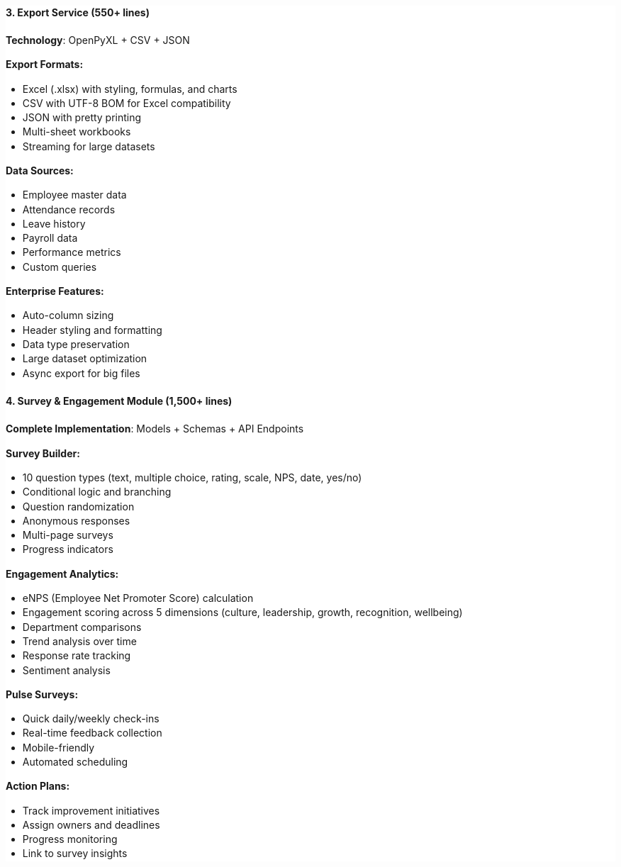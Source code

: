 #### 3. Export Service (550+ lines)
**Technology**: OpenPyXL + CSV + JSON

**Export Formats:**
- Excel (.xlsx) with styling, formulas, and charts
- CSV with UTF-8 BOM for Excel compatibility
- JSON with pretty printing
- Multi-sheet workbooks
- Streaming for large datasets

**Data Sources:**
- Employee master data
- Attendance records
- Leave history
- Payroll data
- Performance metrics
- Custom queries

**Enterprise Features:**
- Auto-column sizing
- Header styling and formatting
- Data type preservation
- Large dataset optimization
- Async export for big files

#### 4. Survey & Engagement Module (1,500+ lines)
**Complete Implementation**: Models + Schemas + API Endpoints

**Survey Builder:**
- 10 question types (text, multiple choice, rating, scale, NPS, date, yes/no)
- Conditional logic and branching
- Question randomization
- Anonymous responses
- Multi-page surveys
- Progress indicators

**Engagement Analytics:**
- eNPS (Employee Net Promoter Score) calculation
- Engagement scoring across 5 dimensions (culture, leadership, growth, recognition, wellbeing)
- Department comparisons
- Trend analysis over time
- Response rate tracking
- Sentiment analysis

**Pulse Surveys:**
- Quick daily/weekly check-ins
- Real-time feedback collection
- Mobile-friendly
- Automated scheduling

**Action Plans:**
- Track improvement initiatives
- Assign owners and deadlines
- Progress monitoring
- Link to survey insights
